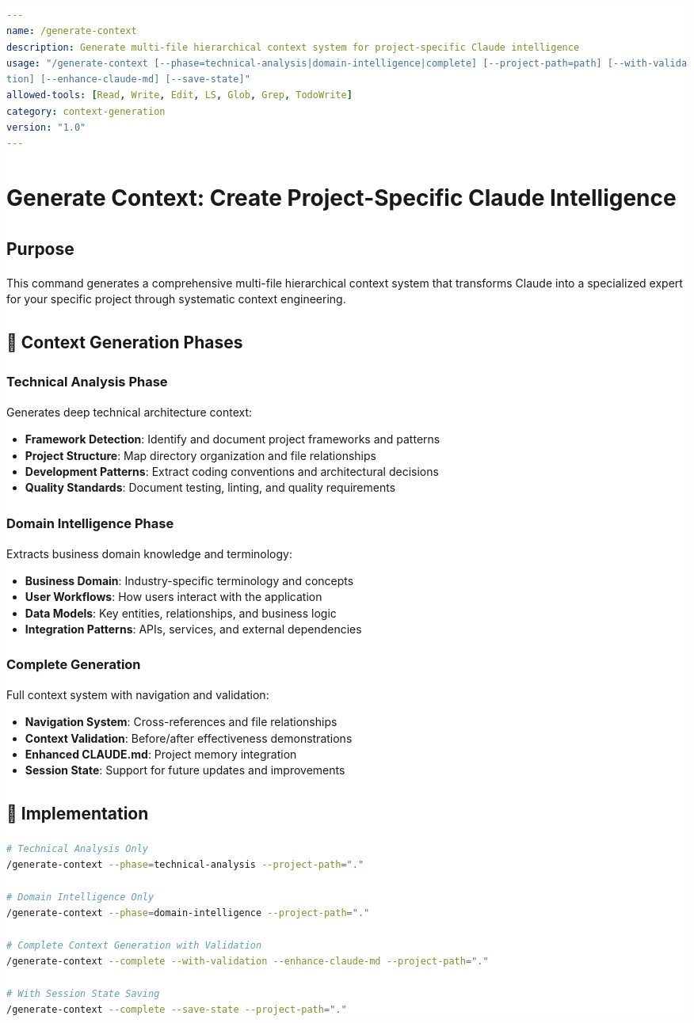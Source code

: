 ```yaml
---
name: /generate-context
description: Generate multi-file hierarchical context system for project-specific Claude intelligence
usage: "/generate-context [--phase=technical-analysis|domain-intelligence|complete] [--project-path=path] [--with-validation] [--enhance-claude-md] [--save-state]"
allowed-tools: [Read, Write, Edit, LS, Glob, Grep, TodoWrite]
category: context-generation
version: "1.0"
---
```


# Generate Context: Create Project-Specific Claude Intelligence

## Purpose
This command generates a comprehensive multi-file hierarchical context system that transforms Claude into a specialized expert for your specific project through systematic context engineering.

## 🎯 Context Generation Phases

### Technical Analysis Phase
Generates deep technical architecture context:
- **Framework Detection**: Identify and document project frameworks and patterns
- **Project Structure**: Map directory organization and file relationships  
- **Development Patterns**: Extract coding conventions and architectural decisions
- **Quality Standards**: Document testing, linting, and quality requirements

### Domain Intelligence Phase  
Extracts business domain knowledge and terminology:
- **Business Domain**: Industry-specific terminology and concepts
- **User Workflows**: How users interact with the application
- **Data Models**: Key entities, relationships, and business logic
- **Integration Patterns**: APIs, services, and external dependencies

### Complete Generation
Full context system with navigation and validation:
- **Navigation System**: Cross-references and file relationships
- **Context Validation**: Before/after effectiveness demonstrations
- **Enhanced CLAUDE.md**: Project memory integration
- **Session State**: Support for future updates and improvements

## 🔧 Implementation

```bash
# Technical Analysis Only
/generate-context --phase=technical-analysis --project-path="."

# Domain Intelligence Only  
/generate-context --phase=domain-intelligence --project-path="."

# Complete Context Generation with Validation
/generate-context --complete --with-validation --enhance-claude-md --project-path="."

# With Session State Saving
/generate-context --complete --save-state --project-path="."
```
